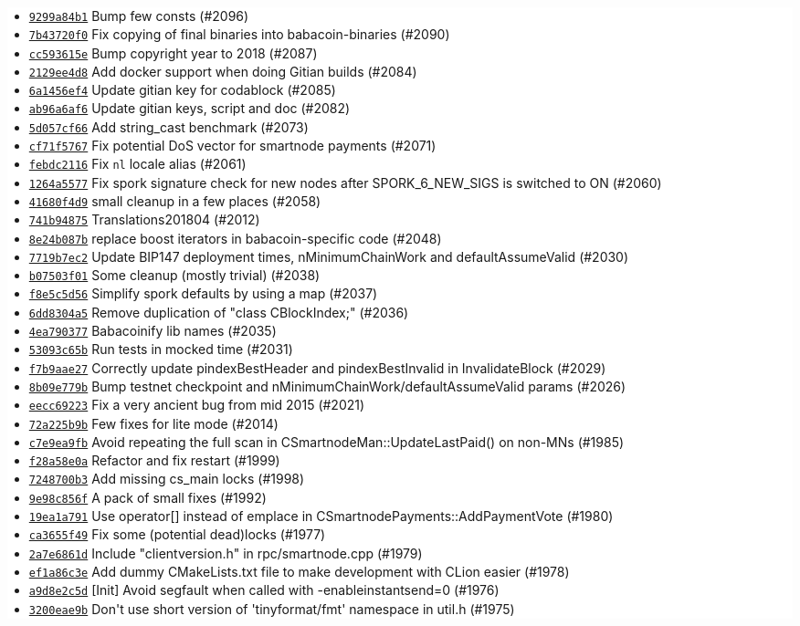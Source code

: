 - [`9299a84b1`](https://github.com/babacoin/babacoin/commit/9299a84b1) Bump few consts (#2096)
- [`7b43720f0`](https://github.com/babacoin/babacoin/commit/7b43720f0) Fix copying of final binaries into babacoin-binaries (#2090)
- [`cc593615e`](https://github.com/babacoin/babacoin/commit/cc593615e) Bump copyright year to 2018 (#2087)
- [`2129ee4d8`](https://github.com/babacoin/babacoin/commit/2129ee4d8) Add docker support when doing Gitian builds (#2084)
- [`6a1456ef4`](https://github.com/babacoin/babacoin/commit/6a1456ef4) Update gitian key for codablock (#2085)
- [`ab96a6af6`](https://github.com/babacoin/babacoin/commit/ab96a6af6) Update gitian keys, script and doc (#2082)
- [`5d057cf66`](https://github.com/babacoin/babacoin/commit/5d057cf66) Add string_cast benchmark (#2073)
- [`cf71f5767`](https://github.com/babacoin/babacoin/commit/cf71f5767) Fix potential DoS vector for smartnode payments (#2071)
- [`febdc2116`](https://github.com/babacoin/babacoin/commit/febdc2116) Fix `nl` locale alias (#2061)
- [`1264a5577`](https://github.com/babacoin/babacoin/commit/1264a5577) Fix spork signature check for new nodes after SPORK_6_NEW_SIGS is switched to ON (#2060)
- [`41680f4d9`](https://github.com/babacoin/babacoin/commit/41680f4d9) small cleanup in a few places (#2058)
- [`741b94875`](https://github.com/babacoin/babacoin/commit/741b94875) Translations201804 (#2012)
- [`8e24b087b`](https://github.com/babacoin/babacoin/commit/8e24b087b) replace boost iterators in babacoin-specific code (#2048)
- [`7719b7ec2`](https://github.com/babacoin/babacoin/commit/7719b7ec2) Update BIP147 deployment times, nMinimumChainWork and defaultAssumeValid (#2030)
- [`b07503f01`](https://github.com/babacoin/babacoin/commit/b07503f01) Some cleanup (mostly trivial) (#2038)
- [`f8e5c5d56`](https://github.com/babacoin/babacoin/commit/f8e5c5d56) Simplify spork defaults by using a map (#2037)
- [`6dd8304a5`](https://github.com/babacoin/babacoin/commit/6dd8304a5) Remove duplication of "class CBlockIndex;" (#2036)
- [`4ea790377`](https://github.com/babacoin/babacoin/commit/4ea790377) Babacoinify lib names (#2035)
- [`53093c65b`](https://github.com/babacoin/babacoin/commit/53093c65b) Run tests in mocked time (#2031)
- [`f7b9aae27`](https://github.com/babacoin/babacoin/commit/f7b9aae27) Correctly update pindexBestHeader and pindexBestInvalid in InvalidateBlock (#2029)
- [`8b09e779b`](https://github.com/babacoin/babacoin/commit/8b09e779b) Bump testnet checkpoint and nMinimumChainWork/defaultAssumeValid params (#2026)
- [`eecc69223`](https://github.com/babacoin/babacoin/commit/eecc69223) Fix a very ancient bug from mid 2015 (#2021)
- [`72a225b9b`](https://github.com/babacoin/babacoin/commit/72a225b9b) Few fixes for lite mode (#2014)
- [`c7e9ea9fb`](https://github.com/babacoin/babacoin/commit/c7e9ea9fb) Avoid repeating the full scan in CSmartnodeMan::UpdateLastPaid() on non-MNs (#1985)
- [`f28a58e0a`](https://github.com/babacoin/babacoin/commit/f28a58e0a) Refactor and fix restart (#1999)
- [`7248700b3`](https://github.com/babacoin/babacoin/commit/7248700b3) Add missing cs_main locks (#1998)
- [`9e98c856f`](https://github.com/babacoin/babacoin/commit/9e98c856f) A pack of small fixes (#1992)
- [`19ea1a791`](https://github.com/babacoin/babacoin/commit/19ea1a791) Use operator[] instead of emplace in CSmartnodePayments::AddPaymentVote (#1980)
- [`ca3655f49`](https://github.com/babacoin/babacoin/commit/ca3655f49) Fix some (potential dead)locks (#1977)
- [`2a7e6861d`](https://github.com/babacoin/babacoin/commit/2a7e6861d) Include "clientversion.h" in rpc/smartnode.cpp (#1979)
- [`ef1a86c3e`](https://github.com/babacoin/babacoin/commit/ef1a86c3e) Add dummy CMakeLists.txt file to make development with CLion easier (#1978)
- [`a9d8e2c5d`](https://github.com/babacoin/babacoin/commit/a9d8e2c5d) [Init] Avoid segfault when called with -enableinstantsend=0 (#1976)
- [`3200eae9b`](https://github.com/babacoin/babacoin/commit/3200eae9b) Don't use short version of 'tinyformat/fmt' namespace in util.h (#1975)